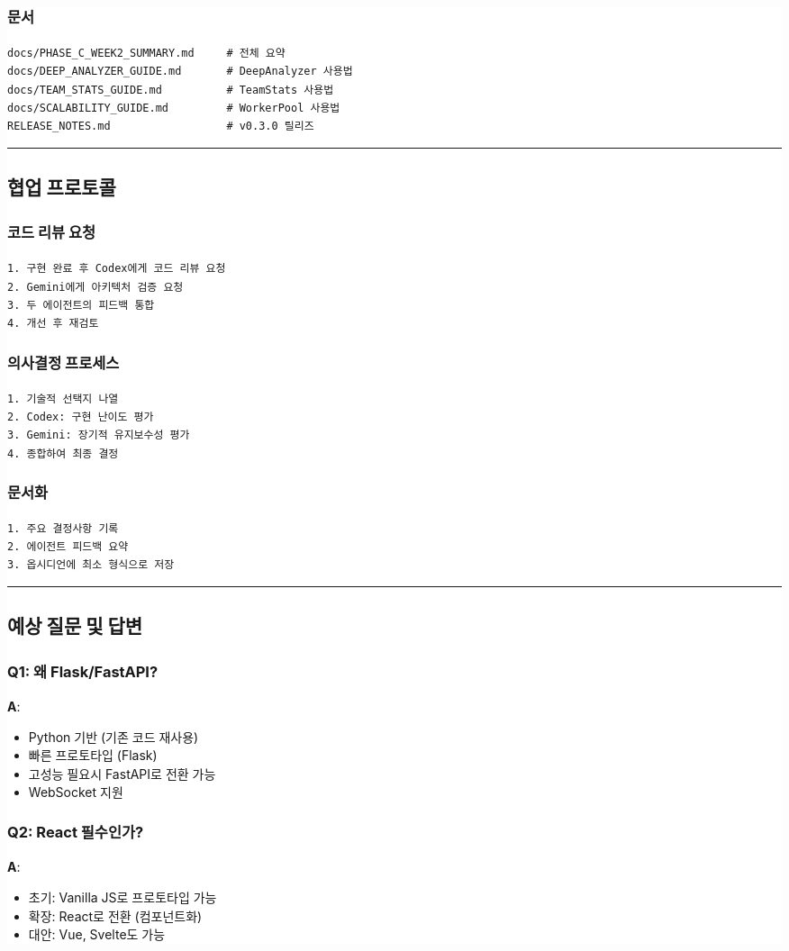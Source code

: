 ### 문서
```
docs/PHASE_C_WEEK2_SUMMARY.md     # 전체 요약
docs/DEEP_ANALYZER_GUIDE.md       # DeepAnalyzer 사용법
docs/TEAM_STATS_GUIDE.md          # TeamStats 사용법
docs/SCALABILITY_GUIDE.md         # WorkerPool 사용법
RELEASE_NOTES.md                  # v0.3.0 릴리즈
```

---

## 협업 프로토콜

### 코드 리뷰 요청
```
1. 구현 완료 후 Codex에게 코드 리뷰 요청
2. Gemini에게 아키텍처 검증 요청
3. 두 에이전트의 피드백 통합
4. 개선 후 재검토
```

### 의사결정 프로세스
```
1. 기술적 선택지 나열
2. Codex: 구현 난이도 평가
3. Gemini: 장기적 유지보수성 평가
4. 종합하여 최종 결정
```

### 문서화
```
1. 주요 결정사항 기록
2. 에이전트 피드백 요약
3. 옵시디언에 최소 형식으로 저장
```

---

## 예상 질문 및 답변

### Q1: 왜 Flask/FastAPI?
**A**:
- Python 기반 (기존 코드 재사용)
- 빠른 프로토타입 (Flask)
- 고성능 필요시 FastAPI로 전환 가능
- WebSocket 지원

### Q2: React 필수인가?
**A**:
- 초기: Vanilla JS로 프로토타입 가능
- 확장: React로 전환 (컴포넌트화)
- 대안: Vue, Svelte도 가능
